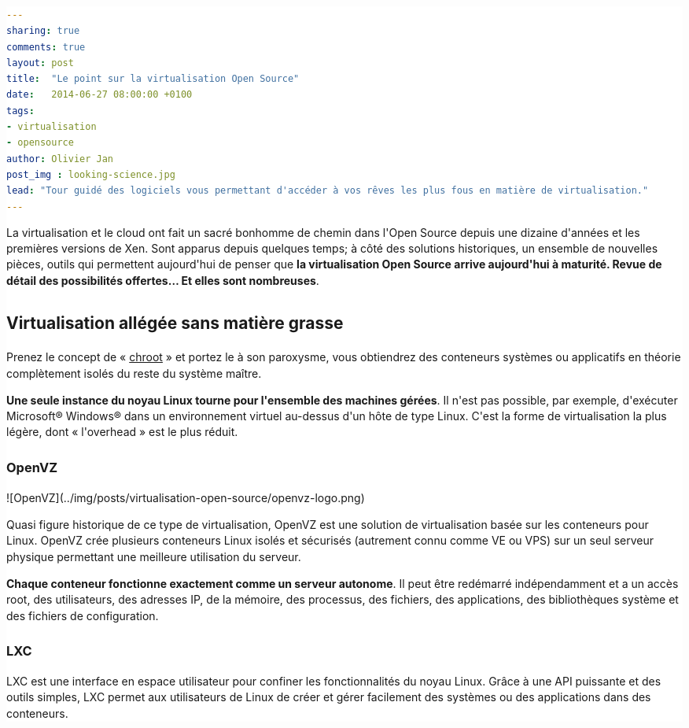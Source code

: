 ```yaml
---
sharing: true
comments: true
layout: post
title:  "Le point sur la virtualisation Open Source"
date:   2014-06-27 08:00:00 +0100
tags:
- virtualisation
- opensource
author: Olivier Jan
post_img : looking-science.jpg
lead: "Tour guidé des logiciels vous permettant d'accéder à vos rêves les plus fous en matière de virtualisation."
---
```


La virtualisation et le cloud ont fait un sacré bonhomme de chemin dans l'Open Source depuis une dizaine d'années et les premières versions de Xen. Sont apparus depuis quelques temps; à côté des solutions historiques, un ensemble de nouvelles pièces, outils qui permettent aujourd'hui de penser que **la virtualisation Open Source arrive aujourd'hui à maturité. Revue de détail des possibilités offertes… Et elles sont nombreuses**.

## Virtualisation allégée sans matière grasse

Prenez le concept de « [chroot](http://fr.wikipedia.org/wiki/Chroot) » et portez le à son paroxysme, vous obtiendrez des conteneurs systèmes ou applicatifs en théorie complètement isolés du reste du système maître.

**Une seule instance du noyau Linux tourne pour l'ensemble des machines gérées**. Il n'est pas possible, par exemple, d'exécuter Microsoft® Windows® dans un environnement virtuel au-dessus d'un hôte de type Linux. C'est la forme de virtualisation la plus légère, dont « l'overhead » est le plus réduit.

### OpenVZ

<div class="pull-left img-thumbnail">
![OpenVZ](../img/posts/virtualisation-open-source/openvz-logo.png)
</div>

Quasi figure historique de ce type de virtualisation, OpenVZ est une solution de virtualisation basée sur les conteneurs pour Linux. OpenVZ crée plusieurs conteneurs Linux isolés et sécurisés (autrement connu comme VE ou VPS) sur un seul serveur physique permettant une meilleure utilisation du serveur. 

**Chaque conteneur fonctionne exactement comme un serveur autonome**. Il peut être redémarré indépendamment et a un accès root, des utilisateurs, des adresses IP, de la mémoire, des processus, des fichiers, des applications, des bibliothèques système et des fichiers de configuration.

### LXC

LXC est une interface en espace utilisateur pour confiner les fonctionnalités du noyau Linux. Grâce à une API puissante et des outils simples, LXC permet aux utilisateurs de Linux de créer et gérer facilement des systèmes ou des applications dans des conteneurs.
